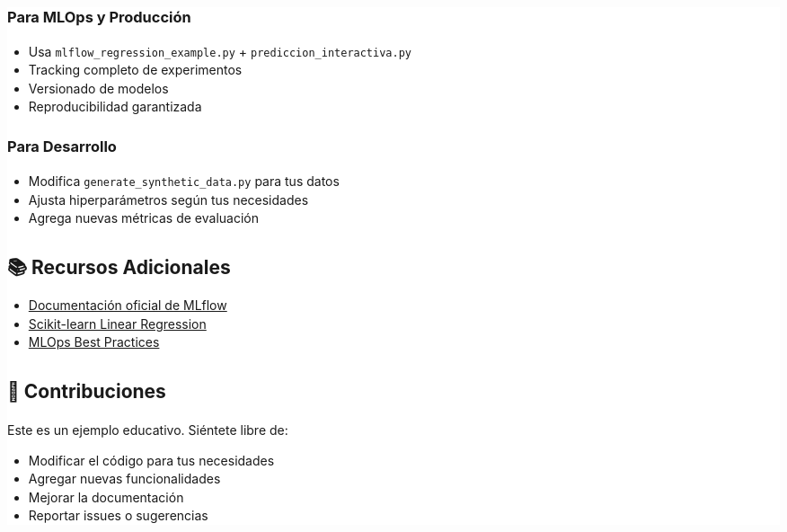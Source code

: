 ### Para MLOps y Producción
- Usa `mlflow_regression_example.py` + `prediccion_interactiva.py`
- Tracking completo de experimentos
- Versionado de modelos
- Reproducibilidad garantizada

### Para Desarrollo
- Modifica `generate_synthetic_data.py` para tus datos
- Ajusta hiperparámetros según tus necesidades
- Agrega nuevas métricas de evaluación

## 📚 Recursos Adicionales

- [Documentación oficial de MLflow](https://mlflow.org/docs/latest/index.html)
- [Scikit-learn Linear Regression](https://scikit-learn.org/stable/modules/generated/sklearn.linear_model.LinearRegression.html)
- [MLOps Best Practices](https://mlflow.org/docs/latest/tracking.html)

## 🤝 Contribuciones

Este es un ejemplo educativo. Siéntete libre de:
- Modificar el código para tus necesidades
- Agregar nuevas funcionalidades
- Mejorar la documentación
- Reportar issues o sugerencias 